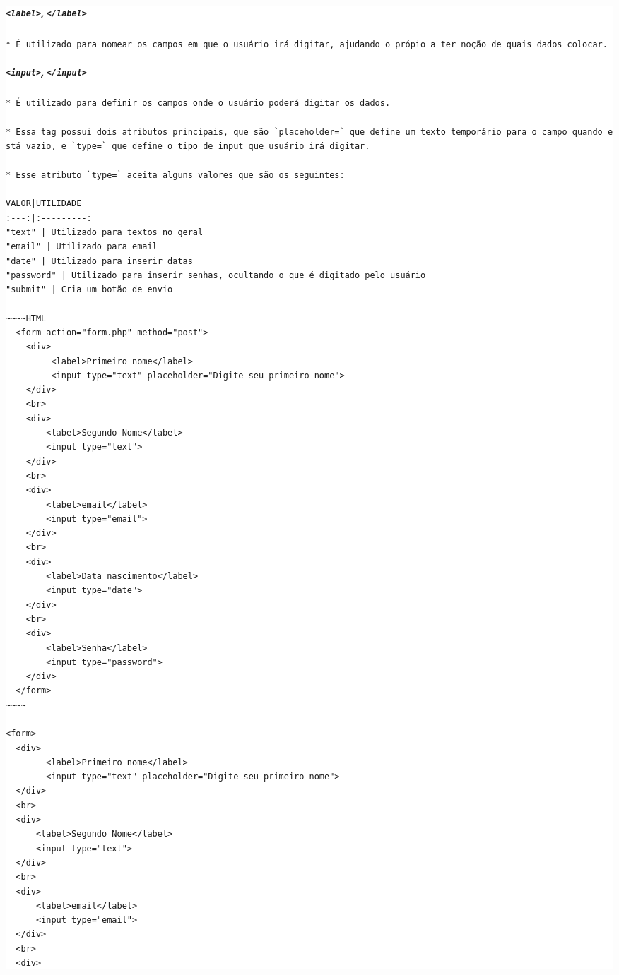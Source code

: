   ##### `<label>`, `</label>`
    * É utilizado para nomear os campos em que o usuário irá digitar, ajudando o própio a ter noção de quais dados colocar.

  #####  `<input>`, `</input>`
    * É utilizado para definir os campos onde o usuário poderá digitar os dados.

    * Essa tag possui dois atributos principais, que são `placeholder=` que define um texto temporário para o campo quando está vazio, e `type=` que define o tipo de input que usuário irá digitar.

    * Esse atributo `type=` aceita alguns valores que são os seguintes:

    VALOR|UTILIDADE
    :---:|:---------:
    "text" | Utilizado para textos no geral
    "email" | Utilizado para email
    "date" | Utilizado para inserir datas
    "password" | Utilizado para inserir senhas, ocultando o que é digitado pelo usuário
    "submit" | Cria um botão de envio

    ~~~~HTML
      <form action="form.php" method="post">
        <div> 
             <label>Primeiro nome</label>
             <input type="text" placeholder="Digite seu primeiro nome">
        </div>
        <br>
        <div>
            <label>Segundo Nome</label>
            <input type="text">
        </div>
        <br>
        <div>
            <label>email</label>
            <input type="email">
        </div>
        <br>
        <div>
            <label>Data nascimento</label>
            <input type="date">
        </div>
        <br>
        <div>
            <label>Senha</label>
            <input type="password">
        </div>
      </form>
    ~~~~

    <form>
      <div> 
            <label>Primeiro nome</label>
            <input type="text" placeholder="Digite seu primeiro nome">
      </div>
      <br>
      <div>
          <label>Segundo Nome</label>
          <input type="text">
      </div>
      <br>
      <div>
          <label>email</label>
          <input type="email">
      </div>
      <br>
      <div>